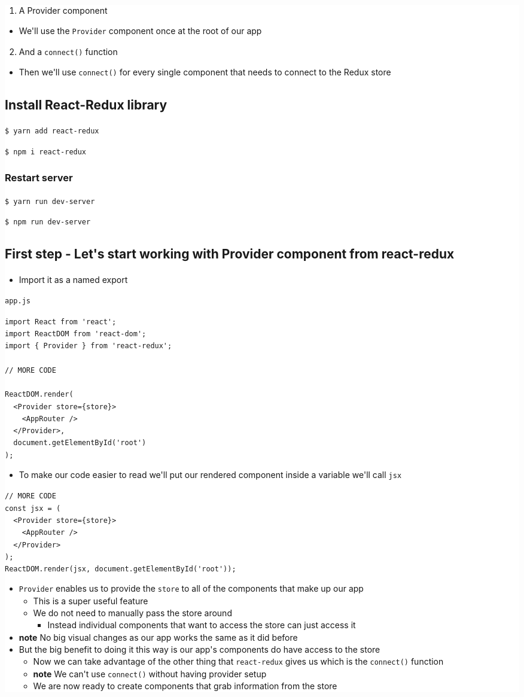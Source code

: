 1. A Provider component
  * We'll use the `Provider` component once at the root of our app
2. And a `connect()` function
  * Then we'll use `connect()` for every single component that needs to connect to the Redux store

## Install React-Redux library
`$ yarn add react-redux`

`$ npm i react-redux`

### Restart server

`$ yarn run dev-server`

`$ npm run dev-server`

## First step - Let's start working with Provider component from react-redux
* Import it as a named export

`app.js`

```
import React from 'react';
import ReactDOM from 'react-dom';
import { Provider } from 'react-redux';

// MORE CODE

ReactDOM.render(
  <Provider store={store}>
    <AppRouter />
  </Provider>,
  document.getElementById('root')
);
```

* To make our code easier to read we'll put our rendered component inside a variable we'll call `jsx`

```
// MORE CODE
const jsx = (
  <Provider store={store}>
    <AppRouter />
  </Provider>
);
ReactDOM.render(jsx, document.getElementById('root'));
```

* `Provider` enables us to provide the `store` to all of the components that make up our app
  - This is a super useful feature
  - We do not need to manually pass the store around
    + Instead individual components that want to access the store can just access it
* **note** No big visual changes as our app works the same as it did before
* But the big benefit to doing it this way is our app's components do have access to the store
  - Now we can take advantage of the other thing that `react-redux` gives us which is the `connect()` function
  - **note** We can't use `connect()` without having provider setup
  - We are now ready to create components that grab information from the store
